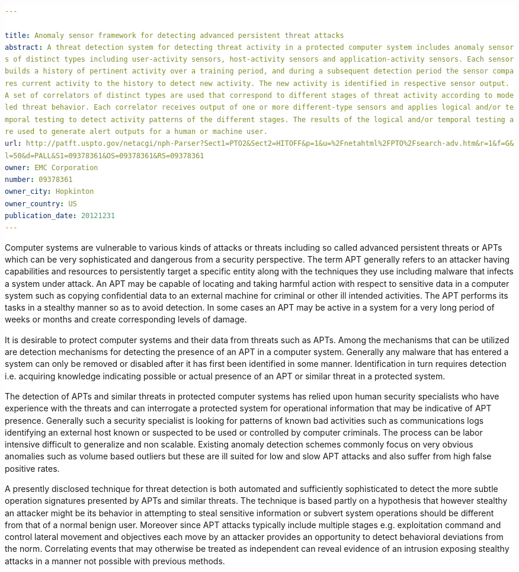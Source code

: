 ```yaml
---

title: Anomaly sensor framework for detecting advanced persistent threat attacks
abstract: A threat detection system for detecting threat activity in a protected computer system includes anomaly sensors of distinct types including user-activity sensors, host-activity sensors and application-activity sensors. Each sensor builds a history of pertinent activity over a training period, and during a subsequent detection period the sensor compares current activity to the history to detect new activity. The new activity is identified in respective sensor output. A set of correlators of distinct types are used that correspond to different stages of threat activity according to modeled threat behavior. Each correlator receives output of one or more different-type sensors and applies logical and/or temporal testing to detect activity patterns of the different stages. The results of the logical and/or temporal testing are used to generate alert outputs for a human or machine user.
url: http://patft.uspto.gov/netacgi/nph-Parser?Sect1=PTO2&Sect2=HITOFF&p=1&u=%2Fnetahtml%2FPTO%2Fsearch-adv.htm&r=1&f=G&l=50&d=PALL&S1=09378361&OS=09378361&RS=09378361
owner: EMC Corporation
number: 09378361
owner_city: Hopkinton
owner_country: US
publication_date: 20121231
---
```

Computer systems are vulnerable to various kinds of attacks or threats including so called advanced persistent threats or APTs which can be very sophisticated and dangerous from a security perspective. The term APT generally refers to an attacker having capabilities and resources to persistently target a specific entity along with the techniques they use including malware that infects a system under attack. An APT may be capable of locating and taking harmful action with respect to sensitive data in a computer system such as copying confidential data to an external machine for criminal or other ill intended activities. The APT performs its tasks in a stealthy manner so as to avoid detection. In some cases an APT may be active in a system for a very long period of weeks or months and create corresponding levels of damage.

It is desirable to protect computer systems and their data from threats such as APTs. Among the mechanisms that can be utilized are detection mechanisms for detecting the presence of an APT in a computer system. Generally any malware that has entered a system can only be removed or disabled after it has first been identified in some manner. Identification in turn requires detection i.e. acquiring knowledge indicating possible or actual presence of an APT or similar threat in a protected system.

The detection of APTs and similar threats in protected computer systems has relied upon human security specialists who have experience with the threats and can interrogate a protected system for operational information that may be indicative of APT presence. Generally such a security specialist is looking for patterns of known bad activities such as communications logs identifying an external host known or suspected to be used or controlled by computer criminals. The process can be labor intensive difficult to generalize and non scalable. Existing anomaly detection schemes commonly focus on very obvious anomalies such as volume based outliers but these are ill suited for low and slow APT attacks and also suffer from high false positive rates.

A presently disclosed technique for threat detection is both automated and sufficiently sophisticated to detect the more subtle operation signatures presented by APTs and similar threats. The technique is based partly on a hypothesis that however stealthy an attacker might be its behavior in attempting to steal sensitive information or subvert system operations should be different from that of a normal benign user. Moreover since APT attacks typically include multiple stages e.g. exploitation command and control lateral movement and objectives each move by an attacker provides an opportunity to detect behavioral deviations from the norm. Correlating events that may otherwise be treated as independent can reveal evidence of an intrusion exposing stealthy attacks in a manner not possible with previous methods.
